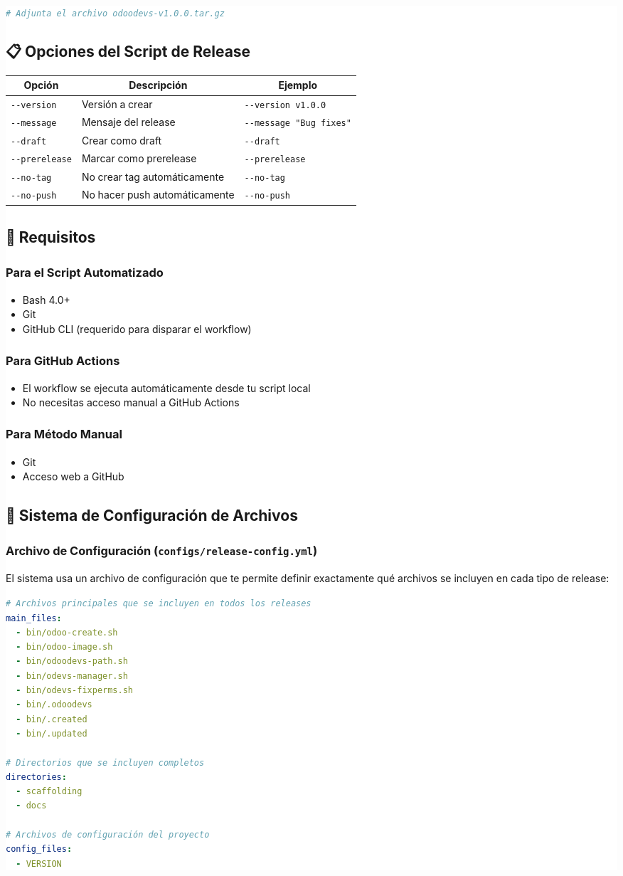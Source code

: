 ```bash
# Adjunta el archivo odoodevs-v1.0.0.tar.gz
```

## 📋 Opciones del Script de Release

| Opción | Descripción | Ejemplo |
|--------|-------------|---------|
| `--version` | Versión a crear | `--version v1.0.0` |
| `--message` | Mensaje del release | `--message "Bug fixes"` |
| `--draft` | Crear como draft | `--draft` |
| `--prerelease` | Marcar como prerelease | `--prerelease` |
| `--no-tag` | No crear tag automáticamente | `--no-tag` |
| `--no-push` | No hacer push automáticamente | `--no-push` |

## 🔧 Requisitos

### Para el Script Automatizado

- Bash 4.0+
- Git
- GitHub CLI (requerido para disparar el workflow)

### Para GitHub Actions

- El workflow se ejecuta automáticamente desde tu script local
- No necesitas acceso manual a GitHub Actions

### Para Método Manual

- Git
- Acceso web a GitHub

## 📁 Sistema de Configuración de Archivos

### Archivo de Configuración (`configs/release-config.yml`)

El sistema usa un archivo de configuración que te permite definir exactamente qué archivos se incluyen en cada tipo de release:

```yaml
# Archivos principales que se incluyen en todos los releases
main_files:
  - bin/odoo-create.sh
  - bin/odoo-image.sh
  - bin/odoodevs-path.sh
  - bin/odevs-manager.sh
  - bin/odevs-fixperms.sh
  - bin/.odoodevs
  - bin/.created
  - bin/.updated

# Directorios que se incluyen completos
directories:
  - scaffolding
  - docs

# Archivos de configuración del proyecto
config_files:
  - VERSION
```